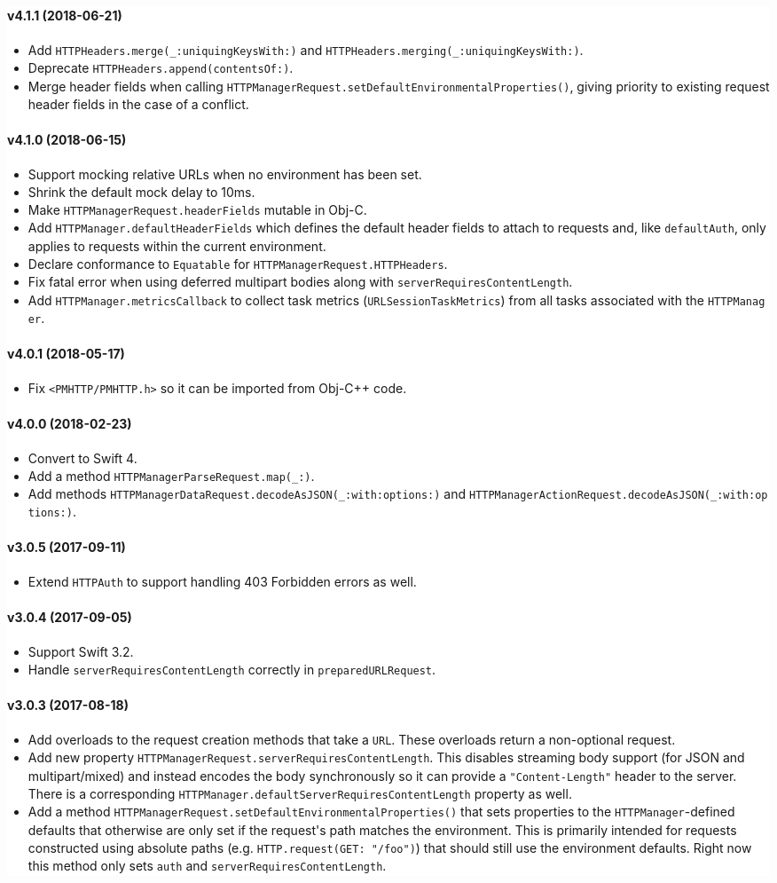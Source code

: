 [#35]: https://github.com/postmates/PMHTTP/issues/35
[#37]: https://github.com/postmates/PMHTTP/issues/37
[#40]: https://github.com/postmates/PMHTTP/issues/40

#### v4.1.1 (2018-06-21)

* Add `HTTPHeaders.merge(_:uniquingKeysWith:)` and `HTTPHeaders.merging(_:uniquingKeysWith:)`.
* Deprecate `HTTPHeaders.append(contentsOf:)`.
* Merge header fields when calling `HTTPManagerRequest.setDefaultEnvironmentalProperties()`, giving priority to existing request header fields in the case
  of a conflict.

#### v4.1.0 (2018-06-15)

* Support mocking relative URLs when no environment has been set.
* Shrink the default mock delay to 10ms.
* Make `HTTPManagerRequest.headerFields` mutable in Obj-C.
* Add `HTTPManager.defaultHeaderFields` which defines the default header fields to attach to requests and, like `defaultAuth`, only applies to requests within the current environment.
* Declare conformance to `Equatable` for `HTTPManagerRequest.HTTPHeaders`.
* Fix fatal error when using deferred multipart bodies along with `serverRequiresContentLength`.
* Add `HTTPManager.metricsCallback` to collect task metrics (`URLSessionTaskMetrics`) from all tasks associated with the `HTTPManager`.

#### v4.0.1 (2018-05-17)

* Fix `<PMHTTP/PMHTTP.h>` so it can be imported from Obj-C++ code.

#### v4.0.0 (2018-02-23)

* Convert to Swift 4.
* Add a method `HTTPManagerParseRequest.map(_:)`.
* Add methods `HTTPManagerDataRequest.decodeAsJSON(_:with:options:)` and `HTTPManagerActionRequest.decodeAsJSON(_:with:options:)`.

#### v3.0.5 (2017-09-11)

* Extend `HTTPAuth` to support handling 403 Forbidden errors as well.

#### v3.0.4 (2017-09-05)

* Support Swift 3.2.
* Handle `serverRequiresContentLength` correctly in `preparedURLRequest`.

#### v3.0.3 (2017-08-18)

* Add overloads to the request creation methods that take a `URL`. These overloads return a non-optional request.
* Add new property `HTTPManagerRequest.serverRequiresContentLength`. This disables streaming body support (for JSON and multipart/mixed) and instead encodes the body synchronously so it can provide a `"Content-Length"` header to the server. There is a corresponding `HTTPManager.defaultServerRequiresContentLength` property as well.
* Add a method `HTTPManagerRequest.setDefaultEnvironmentalProperties()` that sets properties to the `HTTPManager`-defined defaults that otherwise are only set if the request's path matches the environment. This is primarily intended for requests constructed using absolute paths (e.g. `HTTP.request(GET: "/foo")`) that should still use the environment defaults. Right now this method only sets `auth` and `serverRequiresContentLength`.


[Carthage]: https://github.com/carthage/carthage
[Postmates]: https://postmates.com
[PMJSON]: https://github.com/postmates/PMJSON "postmates/PMJSON on GitHub"
[see issues]: https://github.com/postmates/PMHTTP/labels/TODO
[CocoaAsyncSocket]: https://github.com/robbiehanson/CocoaAsyncSocket
[#62]: https://github.com/postmates/PMHTTP/issues/62 "Unknown Hint Identifier for Image MIME Types · Issue #62 · postmates/PMHTTP"
[#52]: https://github.com/postmates/PMHTTP/issues/52 "Requests constructed with relative URLs do not inherit environment configuration · Issue #52 · postmates/PMHTTP"
[#43]: https://github.com/postmates/PMHTTP/issues/43 "Let me attach arbitrary URLProtocol properties to a request · Issue #43 · postmates/PMHTTP"
[#41]: https://github.com/postmates/PMHTTP/issues/41
[#42]: https://github.com/postmates/PMHTTP/issues/42